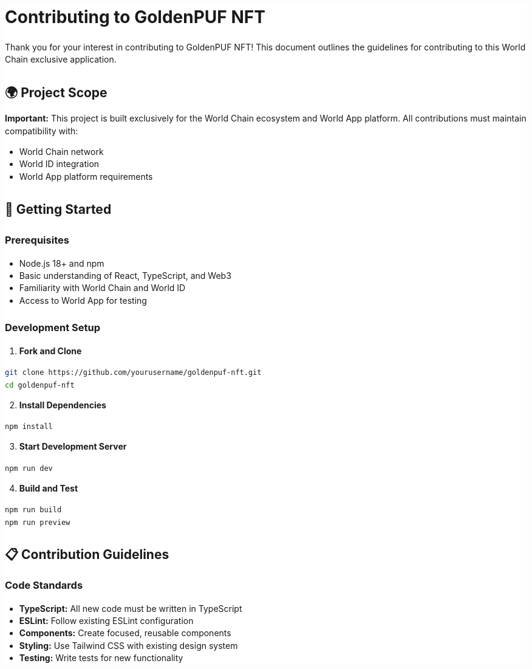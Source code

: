 
# Contributing to GoldenPUF NFT

Thank you for your interest in contributing to GoldenPUF NFT! This document outlines the guidelines for contributing to this World Chain exclusive application.

## 🌍 Project Scope

**Important:** This project is built exclusively for the World Chain ecosystem and World App platform. All contributions must maintain compatibility with:
- World Chain network
- World ID integration
- World App platform requirements

## 🚀 Getting Started

### Prerequisites
- Node.js 18+ and npm
- Basic understanding of React, TypeScript, and Web3
- Familiarity with World Chain and World ID
- Access to World App for testing

### Development Setup

1. **Fork and Clone**
```bash
git clone https://github.com/yourusername/goldenpuf-nft.git
cd goldenpuf-nft
```

2. **Install Dependencies**
```bash
npm install
```

3. **Start Development Server**
```bash
npm run dev
```

4. **Build and Test**
```bash
npm run build
npm run preview
```

## 📋 Contribution Guidelines

### Code Standards
- **TypeScript:** All new code must be written in TypeScript
- **ESLint:** Follow existing ESLint configuration
- **Components:** Create focused, reusable components
- **Styling:** Use Tailwind CSS with existing design system
- **Testing:** Write tests for new functionality
